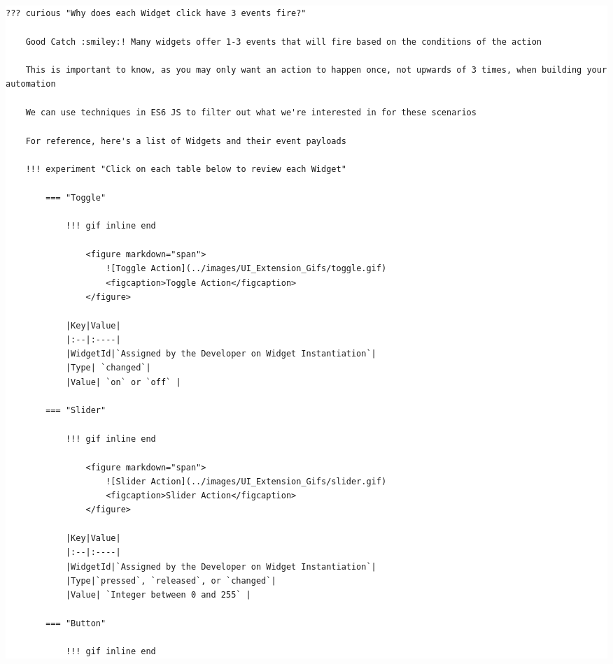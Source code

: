     ??? curious "Why does each Widget click have 3 events fire?"

        Good Catch :smiley:! Many widgets offer 1-3 events that will fire based on the conditions of the action

        This is important to know, as you may only want an action to happen once, not upwards of 3 times, when building your automation

        We can use techniques in ES6 JS to filter out what we're interested in for these scenarios

        For reference, here's a list of Widgets and their event payloads

        !!! experiment "Click on each table below to review each Widget"

            === "Toggle"

                !!! gif inline end

                    <figure markdown="span">
                        ![Toggle Action](../images/UI_Extension_Gifs/toggle.gif)
                        <figcaption>Toggle Action</figcaption>
                    </figure>

                |Key|Value|
                |:--|:----|
                |WidgetId|`Assigned by the Developer on Widget Instantiation`|
                |Type| `changed`|
                |Value| `on` or `off` |

            === "Slider"

                !!! gif inline end

                    <figure markdown="span">
                        ![Slider Action](../images/UI_Extension_Gifs/slider.gif)
                        <figcaption>Slider Action</figcaption>
                    </figure>

                |Key|Value|
                |:--|:----|
                |WidgetId|`Assigned by the Developer on Widget Instantiation`|
                |Type|`pressed`, `released`, or `changed`|
                |Value| `Integer between 0 and 255` |

            === "Button"

                !!! gif inline end
